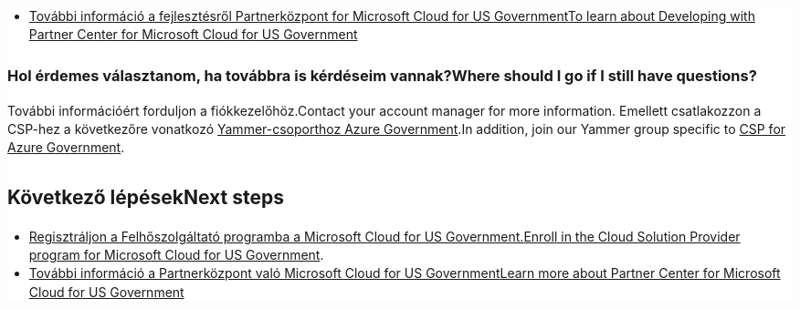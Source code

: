 - [<span data-ttu-id="e3e8f-220">További információ a fejlesztésről Partnerközpont for Microsoft Cloud for US Government</span><span class="sxs-lookup"><span data-stu-id="e3e8f-220">To learn about Developing with Partner Center for Microsoft Cloud for US Government</span></span>](/partner-center/develop/developing-for-partner-center-for-microsoft-national-cloud#partner_center_msftcloudUS)

### <a name="where-should-i-go-if-i-still-have-questions"></a><span data-ttu-id="e3e8f-221">Hol érdemes választanom, ha továbbra is kérdéseim vannak?</span><span class="sxs-lookup"><span data-stu-id="e3e8f-221">Where should I go if I still have questions?</span></span>

<span data-ttu-id="e3e8f-222">További információért forduljon a fiókkezelőhöz.</span><span class="sxs-lookup"><span data-stu-id="e3e8f-222">Contact your account manager for more information.</span></span> <span data-ttu-id="e3e8f-223">Emellett csatlakozzon a CSP-hez a következőre vonatkozó [Yammer-csoporthoz Azure Government](https://www.yammer.com/cloudpartnercommunity/#/threads/inGroup?type=in_group&feedId=11509777).</span><span class="sxs-lookup"><span data-stu-id="e3e8f-223">In addition, join our Yammer group specific to [CSP for Azure Government](https://www.yammer.com/cloudpartnercommunity/#/threads/inGroup?type=in_group&feedId=11509777).</span></span>

## <a name="next-steps"></a><span data-ttu-id="e3e8f-224">Következő lépések</span><span class="sxs-lookup"><span data-stu-id="e3e8f-224">Next steps</span></span>

- <span data-ttu-id="e3e8f-225">[Regisztráljon a Felhőszolgáltató programba a Microsoft Cloud for US Government.](enroll-in-csp-for-microsoft-us-govt-cloud.md)</span><span class="sxs-lookup"><span data-stu-id="e3e8f-225">[Enroll in the Cloud Solution Provider program for Microsoft Cloud for US Government](enroll-in-csp-for-microsoft-us-govt-cloud.md).</span></span>
- [<span data-ttu-id="e3e8f-226">További információ a Partnerközpont való Microsoft Cloud for US Government</span><span class="sxs-lookup"><span data-stu-id="e3e8f-226">Learn more about Partner Center for Microsoft Cloud for US Government</span></span>](partner-center-for-microsoft-us-govt-cloud.md)